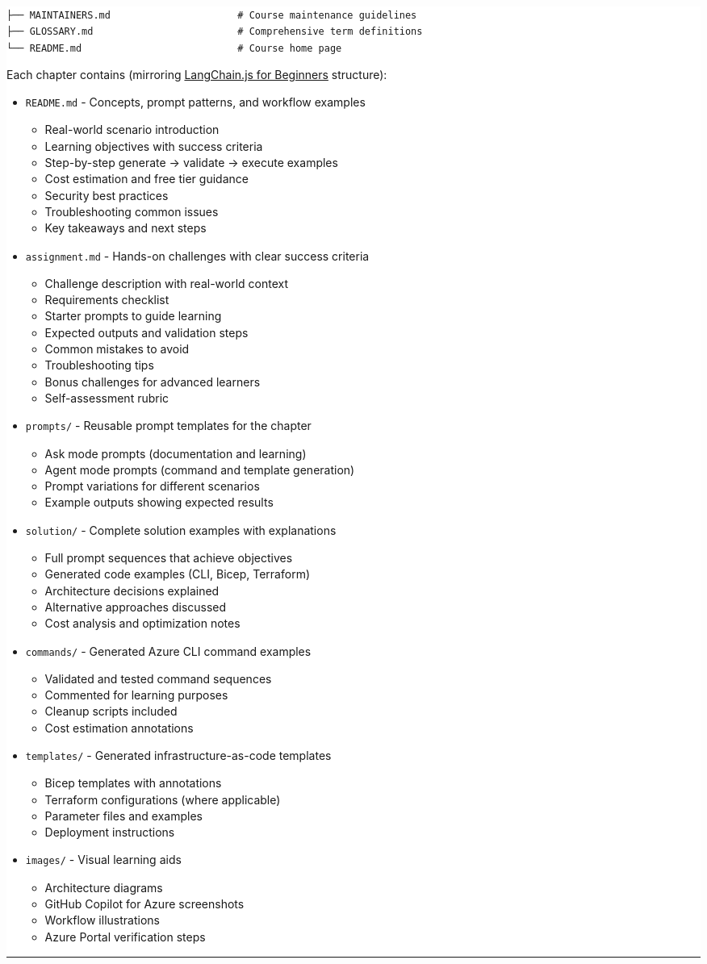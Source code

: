 ```
├── MAINTAINERS.md                      # Course maintenance guidelines
├── GLOSSARY.md                         # Comprehensive term definitions
└── README.md                           # Course home page
```

Each chapter contains (mirroring [LangChain.js for Beginners](https://github.com/danwahlin/langchainjs-for-beginners) structure):
- `README.md` - Concepts, prompt patterns, and workflow examples
  - Real-world scenario introduction
  - Learning objectives with success criteria
  - Step-by-step generate → validate → execute examples
  - Cost estimation and free tier guidance
  - Security best practices
  - Troubleshooting common issues
  - Key takeaways and next steps

- `assignment.md` - Hands-on challenges with clear success criteria
  - Challenge description with real-world context
  - Requirements checklist
  - Starter prompts to guide learning
  - Expected outputs and validation steps
  - Common mistakes to avoid
  - Troubleshooting tips
  - Bonus challenges for advanced learners
  - Self-assessment rubric

- `prompts/` - Reusable prompt templates for the chapter
  - Ask mode prompts (documentation and learning)
  - Agent mode prompts (command and template generation)
  - Prompt variations for different scenarios
  - Example outputs showing expected results

- `solution/` - Complete solution examples with explanations
  - Full prompt sequences that achieve objectives
  - Generated code examples (CLI, Bicep, Terraform)
  - Architecture decisions explained
  - Alternative approaches discussed
  - Cost analysis and optimization notes

- `commands/` - Generated Azure CLI command examples
  - Validated and tested command sequences
  - Commented for learning purposes
  - Cleanup scripts included
  - Cost estimation annotations

- `templates/` - Generated infrastructure-as-code templates
  - Bicep templates with annotations
  - Terraform configurations (where applicable)
  - Parameter files and examples
  - Deployment instructions

- `images/` - Visual learning aids
  - Architecture diagrams
  - GitHub Copilot for Azure screenshots
  - Workflow illustrations
  - Azure Portal verification steps

---